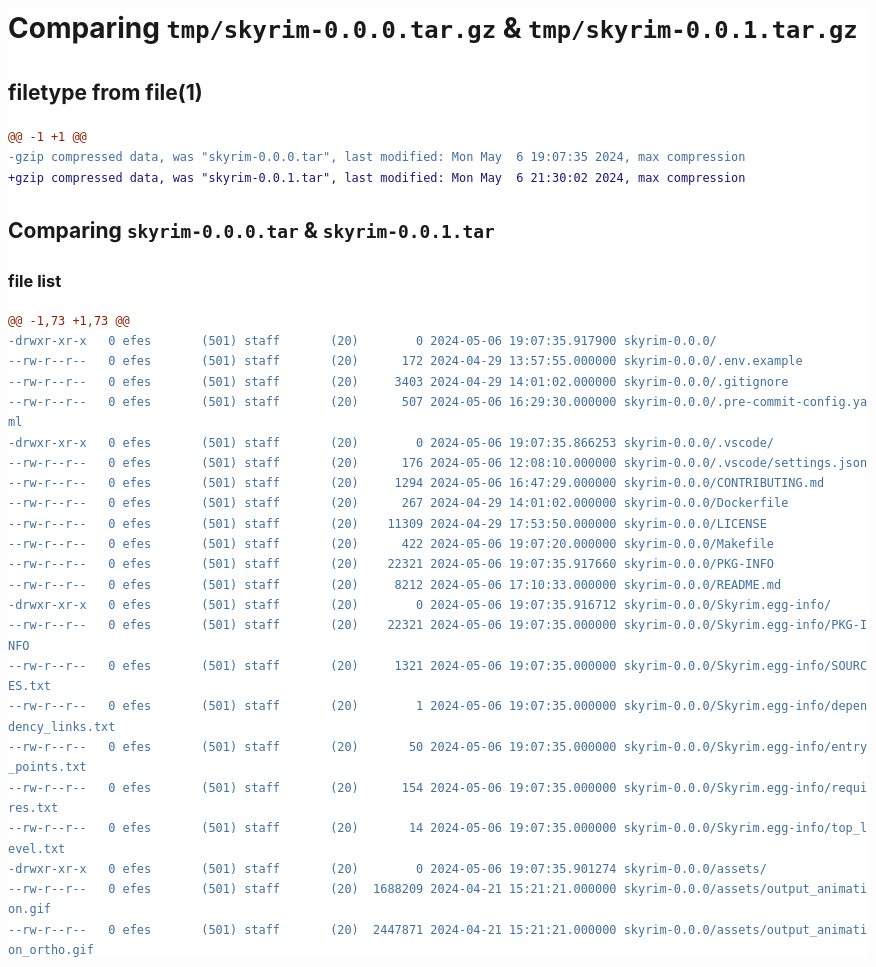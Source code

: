 # Comparing `tmp/skyrim-0.0.0.tar.gz` & `tmp/skyrim-0.0.1.tar.gz`

## filetype from file(1)

```diff
@@ -1 +1 @@
-gzip compressed data, was "skyrim-0.0.0.tar", last modified: Mon May  6 19:07:35 2024, max compression
+gzip compressed data, was "skyrim-0.0.1.tar", last modified: Mon May  6 21:30:02 2024, max compression
```

## Comparing `skyrim-0.0.0.tar` & `skyrim-0.0.1.tar`

### file list

```diff
@@ -1,73 +1,73 @@
-drwxr-xr-x   0 efes       (501) staff       (20)        0 2024-05-06 19:07:35.917900 skyrim-0.0.0/
--rw-r--r--   0 efes       (501) staff       (20)      172 2024-04-29 13:57:55.000000 skyrim-0.0.0/.env.example
--rw-r--r--   0 efes       (501) staff       (20)     3403 2024-04-29 14:01:02.000000 skyrim-0.0.0/.gitignore
--rw-r--r--   0 efes       (501) staff       (20)      507 2024-05-06 16:29:30.000000 skyrim-0.0.0/.pre-commit-config.yaml
-drwxr-xr-x   0 efes       (501) staff       (20)        0 2024-05-06 19:07:35.866253 skyrim-0.0.0/.vscode/
--rw-r--r--   0 efes       (501) staff       (20)      176 2024-05-06 12:08:10.000000 skyrim-0.0.0/.vscode/settings.json
--rw-r--r--   0 efes       (501) staff       (20)     1294 2024-05-06 16:47:29.000000 skyrim-0.0.0/CONTRIBUTING.md
--rw-r--r--   0 efes       (501) staff       (20)      267 2024-04-29 14:01:02.000000 skyrim-0.0.0/Dockerfile
--rw-r--r--   0 efes       (501) staff       (20)    11309 2024-04-29 17:53:50.000000 skyrim-0.0.0/LICENSE
--rw-r--r--   0 efes       (501) staff       (20)      422 2024-05-06 19:07:20.000000 skyrim-0.0.0/Makefile
--rw-r--r--   0 efes       (501) staff       (20)    22321 2024-05-06 19:07:35.917660 skyrim-0.0.0/PKG-INFO
--rw-r--r--   0 efes       (501) staff       (20)     8212 2024-05-06 17:10:33.000000 skyrim-0.0.0/README.md
-drwxr-xr-x   0 efes       (501) staff       (20)        0 2024-05-06 19:07:35.916712 skyrim-0.0.0/Skyrim.egg-info/
--rw-r--r--   0 efes       (501) staff       (20)    22321 2024-05-06 19:07:35.000000 skyrim-0.0.0/Skyrim.egg-info/PKG-INFO
--rw-r--r--   0 efes       (501) staff       (20)     1321 2024-05-06 19:07:35.000000 skyrim-0.0.0/Skyrim.egg-info/SOURCES.txt
--rw-r--r--   0 efes       (501) staff       (20)        1 2024-05-06 19:07:35.000000 skyrim-0.0.0/Skyrim.egg-info/dependency_links.txt
--rw-r--r--   0 efes       (501) staff       (20)       50 2024-05-06 19:07:35.000000 skyrim-0.0.0/Skyrim.egg-info/entry_points.txt
--rw-r--r--   0 efes       (501) staff       (20)      154 2024-05-06 19:07:35.000000 skyrim-0.0.0/Skyrim.egg-info/requires.txt
--rw-r--r--   0 efes       (501) staff       (20)       14 2024-05-06 19:07:35.000000 skyrim-0.0.0/Skyrim.egg-info/top_level.txt
-drwxr-xr-x   0 efes       (501) staff       (20)        0 2024-05-06 19:07:35.901274 skyrim-0.0.0/assets/
--rw-r--r--   0 efes       (501) staff       (20)  1688209 2024-04-21 15:21:21.000000 skyrim-0.0.0/assets/output_animation.gif
--rw-r--r--   0 efes       (501) staff       (20)  2447871 2024-04-21 15:21:21.000000 skyrim-0.0.0/assets/output_animation_ortho.gif
```